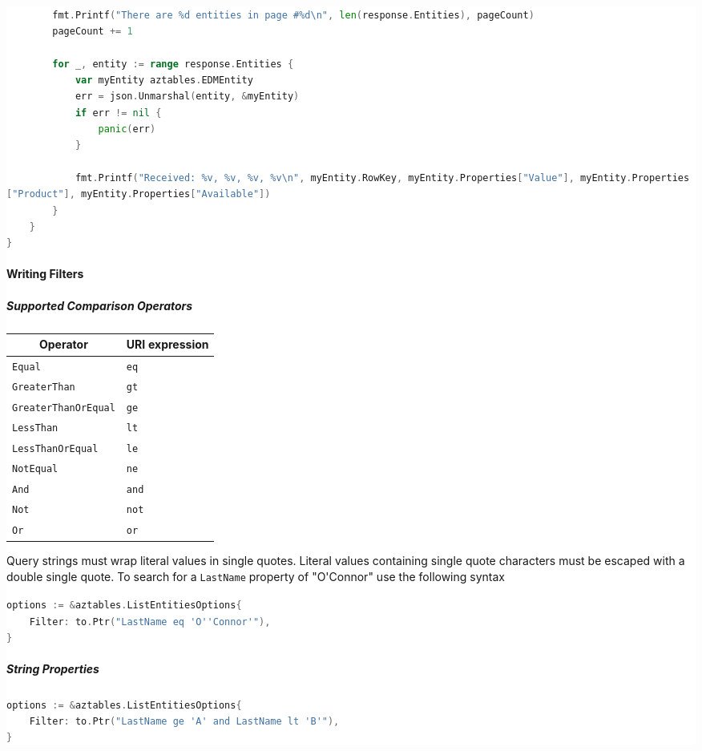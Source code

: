 ```go
        fmt.Printf("There are %d entities in page #%d\n", len(response.Entities), pageCount)
        pageCount += 1

        for _, entity := range response.Entities {
            var myEntity aztables.EDMEntity
            err = json.Unmarshal(entity, &myEntity)
            if err != nil {
                panic(err)
            }

            fmt.Printf("Received: %v, %v, %v, %v\n", myEntity.RowKey, myEntity.Properties["Value"], myEntity.Properties["Product"], myEntity.Properties["Available"])
        }
    }
}
```

#### Writing Filters

##### Supported Comparison Operators
|**Operator**|**URI expression**|
|------------|------------------|
|`Equal`|`eq`|
|`GreaterThan`|`gt`|
|`GreaterThanOrEqual`|`ge`|
|`LessThan`|`lt`|
|`LessThanOrEqual`|`le`|
|`NotEqual`|`ne`|
|`And`|`and`|
|`Not`|`not`|
|`Or`|`or`|

Query strings must wrap literal values in single quotes. Literal values containing single quote characters must be escaped with a double single quote. To search for a `LastName` property of "O'Connor" use the following syntax
```go
options := &aztables.ListEntitiesOptions{
    Filter: to.Ptr("LastName eq 'O''Connor'"),
}
```

##### String Properties
```go
options := &aztables.ListEntitiesOptions{
    Filter: to.Ptr("LastName ge 'A' and LastName lt 'B'"),
}
```


[azure_cli_create_account]: https://learn.microsoft.com/azure/storage/common/storage-account-create?tabs=azure-cli
[azure_core_readme]: https://github.com/Azure/azure-sdk-for-go/blob/main/sdk/azcore/README.md
[tables_error_codes]: https://learn.microsoft.com/rest/api/storageservices/table-service-error-codes
[tables_rest]: https://learn.microsoft.com/rest/api/storageservices/table-service-rest-api